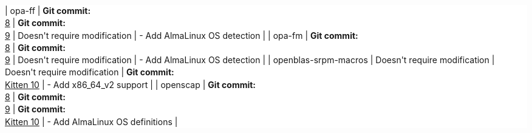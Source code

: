 | opa-ff                                | <b>Git commit:</b><br>[8](https://git.almalinux.org/rpms/opa-ff/commit/349cff1caea18466ccdbb7839dc8a18b557ae092)                                                                                                                                                                                                                                                                                                                                                                                                                                                                                    | <b>Git commit:</b><br> [9](https://git.almalinux.org/rpms/opa-ff/commit/c5a7fc55b8f368b2af08bf09b7fda73f40e02f3a)                                                                                                                         | Doesn't require modification                                                                                                                                                                                                                                                                                                         | - Add AlmaLinux OS detection                                                                                                                                                                  |
| opa-fm                                | <b>Git commit:</b><br>[8](https://git.almalinux.org/rpms/opa-fm/commit/706e0dec03e10398b7b22b2c44c89dd00901f62f)                                                                                                                                                                                                                                                                                                                                                                                                                                                                                    | <b>Git commit:</b><br>[9](https://git.almalinux.org/rpms/opa-fm/commit/c18f918c3f9f5198d7774c8d9bf4849de1a80619)                                                                                                                          | Doesn't require modification                                                                                                                                                                                                                                                                                                         | - Add AlmaLinux OS detection                                                                                                                                                                  |
| openblas-srpm-macros                  | Doesn't require modification                                                                                                                                                                                                                                                                                                                                                                                                                                                                                                                                                                        | Doesn't require modification                                                                                                                                                                                                              | <b>Git commit:</b><br>[Kitten 10](https://git.almalinux.org/rpms/openblas-srpm-macros/commit/801eaf0481bae0fe5fd415aa62f1bf1462e5d645)                                                                                                                                                                                               | - Add x86_64_v2 support                                                                                                                                                                       |
| openscap                              | <b>Git commit:</b><br>[8](https://git.almalinux.org/rpms/openscap/commit/2a29d3a5f26394755c10d6bde2444532f8b0440c)                                                                                                                                                                                                                                                                                                                                                                                                                                                                                  | <b>Git commit:</b><br> [9](https://git.almalinux.org/rpms/openscap/commit/731a227034cf6626b3c653cba5aa1d5e2621babd)                                                                                                                       | <b>Git commit:</b><br>[Kitten 10](https://git.almalinux.org/rpms/openscap/commit/e936f2317fbe763c4cdd615ca411f2f62999d531)                                                                                                                                                                                                           | - Add AlmaLinux OS definitions                                                                                                                                                                |